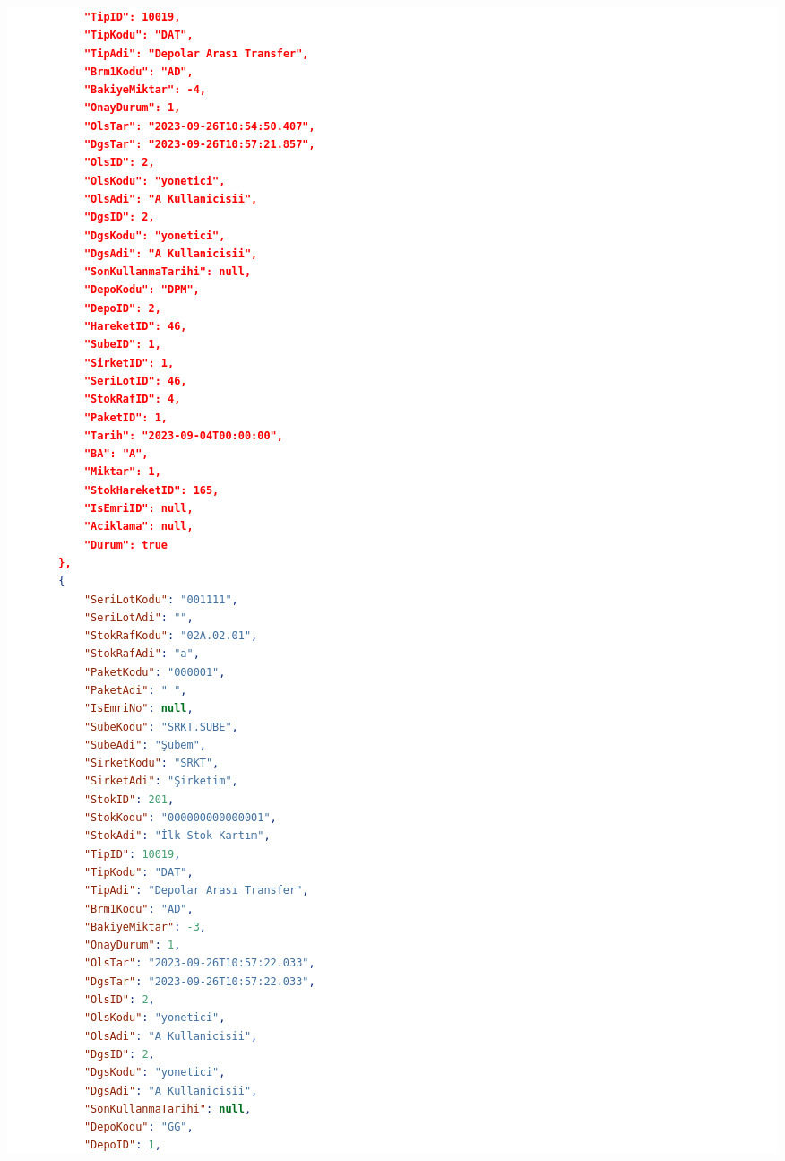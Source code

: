 ```json
            "TipID": 10019,
            "TipKodu": "DAT",
            "TipAdi": "Depolar Arası Transfer",
            "Brm1Kodu": "AD",
            "BakiyeMiktar": -4,
            "OnayDurum": 1,
            "OlsTar": "2023-09-26T10:54:50.407",
            "DgsTar": "2023-09-26T10:57:21.857",
            "OlsID": 2,
            "OlsKodu": "yonetici",
            "OlsAdi": "A Kullanicisii",
            "DgsID": 2,
            "DgsKodu": "yonetici",
            "DgsAdi": "A Kullanicisii",
            "SonKullanmaTarihi": null,
            "DepoKodu": "DPM",
            "DepoID": 2,
            "HareketID": 46,
            "SubeID": 1,
            "SirketID": 1,
            "SeriLotID": 46,
            "StokRafID": 4,
            "PaketID": 1,
            "Tarih": "2023-09-04T00:00:00",
            "BA": "A",
            "Miktar": 1,
            "StokHareketID": 165,
            "IsEmriID": null,
            "Aciklama": null,
            "Durum": true
        },
        {
            "SeriLotKodu": "001111",
            "SeriLotAdi": "",
            "StokRafKodu": "02A.02.01",
            "StokRafAdi": "a",
            "PaketKodu": "000001",
            "PaketAdi": " ",
            "IsEmriNo": null,
            "SubeKodu": "SRKT.SUBE",
            "SubeAdi": "Şubem",
            "SirketKodu": "SRKT",
            "SirketAdi": "Şirketim",
            "StokID": 201,
            "StokKodu": "000000000000001",
            "StokAdi": "İlk Stok Kartım",
            "TipID": 10019,
            "TipKodu": "DAT",
            "TipAdi": "Depolar Arası Transfer",
            "Brm1Kodu": "AD",
            "BakiyeMiktar": -3,
            "OnayDurum": 1,
            "OlsTar": "2023-09-26T10:57:22.033",
            "DgsTar": "2023-09-26T10:57:22.033",
            "OlsID": 2,
            "OlsKodu": "yonetici",
            "OlsAdi": "A Kullanicisii",
            "DgsID": 2,
            "DgsKodu": "yonetici",
            "DgsAdi": "A Kullanicisii",
            "SonKullanmaTarihi": null,
            "DepoKodu": "GG",
            "DepoID": 1,
```